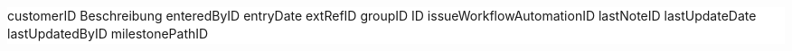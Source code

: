    <td> </td> 
   <td>customerID</td> 
  </tr> 
  <tr> 
   <td> </td> 
   <td> </td> 
   <td>Beschreibung</td> 
  </tr> 
  <tr> 
   <td> </td> 
   <td> </td> 
   <td>enteredByID</td> 
  </tr> 
  <tr> 
   <td> </td> 
   <td> </td> 
   <td>entryDate</td> 
  </tr> 
  </tr> 
  <tr> 
   <td> </td> 
   <td> </td> 
   <td>extRefID</td> 
  </tr> 
  </tr> 
  <tr> 
   <td> </td> 
   <td> </td> 
   <td>groupID</td> 
  </tr> 
  </tr> 
  <tr> 
   <td> </td> 
   <td> </td> 
   <td>ID</td> 
  </tr> 
  </tr> 
  <tr> 
   <td> </td> 
   <td> </td> 
   <td>issueWorkflowAutomationID</td> 
  </tr> 
  </tr> 
  <tr> 
   <td> </td> 
   <td> </td> 
   <td>lastNoteID</td> 
  </tr> 
  <tr> 
   <td> </td> 
   <td> </td> 
   <td>lastUpdateDate</td> 
  </tr> 
  <tr> 
   <td> </td> 
   <td> </td> 
   <td>lastUpdatedByID</td> 
  </tr> 
  <tr> 
   <td> </td> 
   <td> </td> 
   <td>milestonePathID</td> 
  </tr> 
  <tr> 